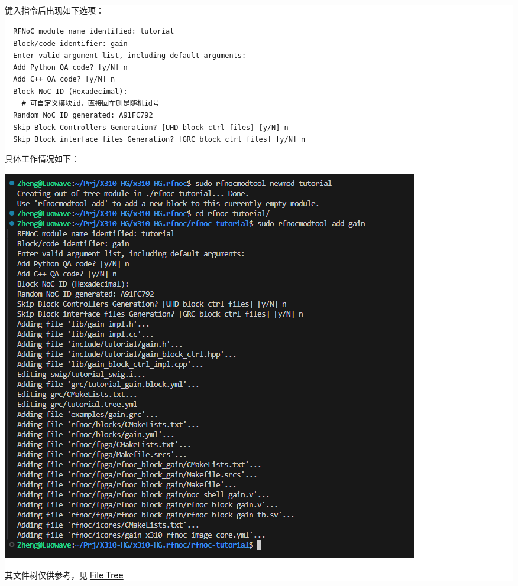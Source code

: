   键入指令后出现如下选项：

  ```plain
    RFNoC module name identified: tutorial
    Block/code identifier: gain
    Enter valid argument list, including default arguments: 
    Add Python QA code? [y/N] n
    Add C++ QA code? [y/N] n
    Block NoC ID (Hexadecimal): 
      # 可自定义模块id，直接回车则是随机id号
    Random NoC ID generated: A91FC792
    Skip Block Controllers Generation? [UHD block ctrl files] [y/N] n
    Skip Block interface files Generation? [GRC block ctrl files] [y/N] n
  ```
  
  具体工作情况如下：

  ![rfnocmodtool add](./img/v0.1/s2/1.PNG)

  其文件树仅供参考，见
  [File Tree](./example/file_tree_OOT_gen.txt)
